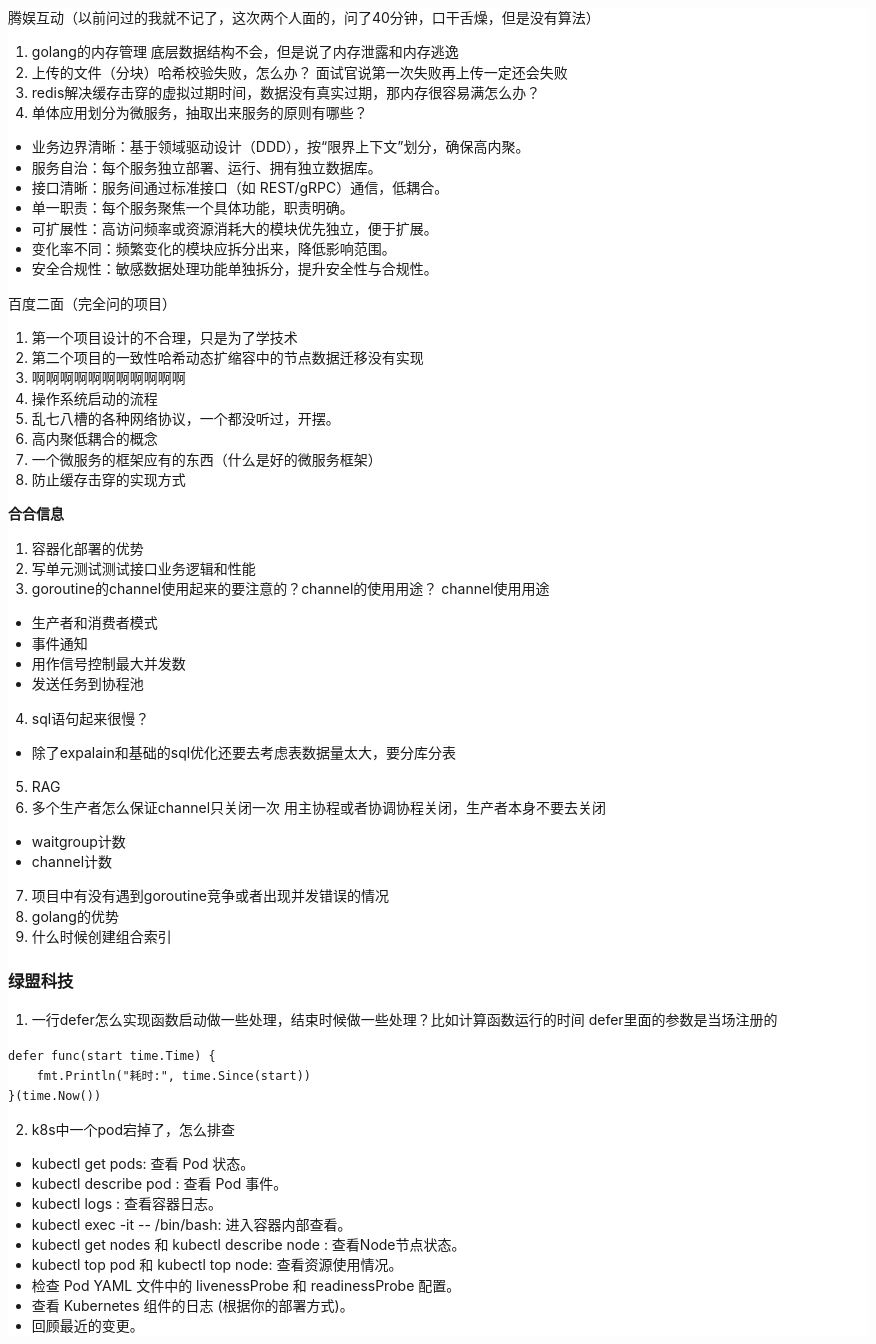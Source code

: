 
腾娱互动（以前问过的我就不记了，这次两个人面的，问了40分钟，口干舌燥，但是没有算法）
1. golang的内存管理
底层数据结构不会，但是说了内存泄露和内存逃逸
2. 上传的文件（分块）哈希校验失败，怎么办？
面试官说第一次失败再上传一定还会失败
3. redis解决缓存击穿的虚拟过期时间，数据没有真实过期，那内存很容易满怎么办？
4. 单体应用划分为微服务，抽取出来服务的原则有哪些？
- 业务边界清晰：基于领域驱动设计（DDD），按“限界上下文”划分，确保高内聚。
- 服务自治：每个服务独立部署、运行、拥有独立数据库。
- 接口清晰：服务间通过标准接口（如 REST/gRPC）通信，低耦合。
- 单一职责：每个服务聚焦一个具体功能，职责明确。
- 可扩展性：高访问频率或资源消耗大的模块优先独立，便于扩展。
- 变化率不同：频繁变化的模块应拆分出来，降低影响范围。
- 安全合规性：敏感数据处理功能单独拆分，提升安全性与合规性。

百度二面（完全问的项目）
1. 第一个项目设计的不合理，只是为了学技术
2. 第二个项目的一致性哈希动态扩缩容中的节点数据迁移没有实现
3. 啊啊啊啊啊啊啊啊啊啊啊
4. 操作系统启动的流程
5. 乱七八槽的各种网络协议，一个都没听过，开摆。
6. 高内聚低耦合的概念
7. 一个微服务的框架应有的东西（什么是好的微服务框架）
8. 防止缓存击穿的实现方式

**合合信息**

1. 容器化部署的优势
2. 写单元测试测试接口业务逻辑和性能
3. goroutine的channel使用起来的要注意的？channel的使用用途？
channel使用用途
- 生产者和消费者模式
- 事件通知
- 用作信号控制最大并发数
- 发送任务到协程池
4. sql语句起来很慢？
- 除了expalain和基础的sql优化还要去考虑表数据量太大，要分库分表
5. RAG
6. 多个生产者怎么保证channel只关闭一次
用主协程或者协调协程关闭，生产者本身不要去关闭
- waitgroup计数
- channel计数
7. 项目中有没有遇到goroutine竞争或者出现并发错误的情况
8. golang的优势
9. 什么时候创建组合索引

### 绿盟科技
1. 一行defer怎么实现函数启动做一些处理，结束时候做一些处理？比如计算函数运行的时间
defer里面的参数是当场注册的
```golang
defer func(start time.Time) { 
	fmt.Println("耗时:", time.Since(start)) 
}(time.Now())
```
2. k8s中一个pod宕掉了，怎么排查
- kubectl get pods: 查看 Pod 状态。
- kubectl describe pod <pod-name>: 查看 Pod 事件。
- kubectl logs <pod-name>: 查看容器日志。
- kubectl exec -it <pod-name> -- /bin/bash: 进入容器内部查看。
- kubectl get nodes 和 kubectl describe node <node-name>: 查看Node节点状态。
- kubectl top pod 和 kubectl top node: 查看资源使用情况。
- 检查 Pod YAML 文件中的 livenessProbe 和 readinessProbe 配置。
- 查看 Kubernetes 组件的日志 (根据你的部署方式)。
- 回顾最近的变更。